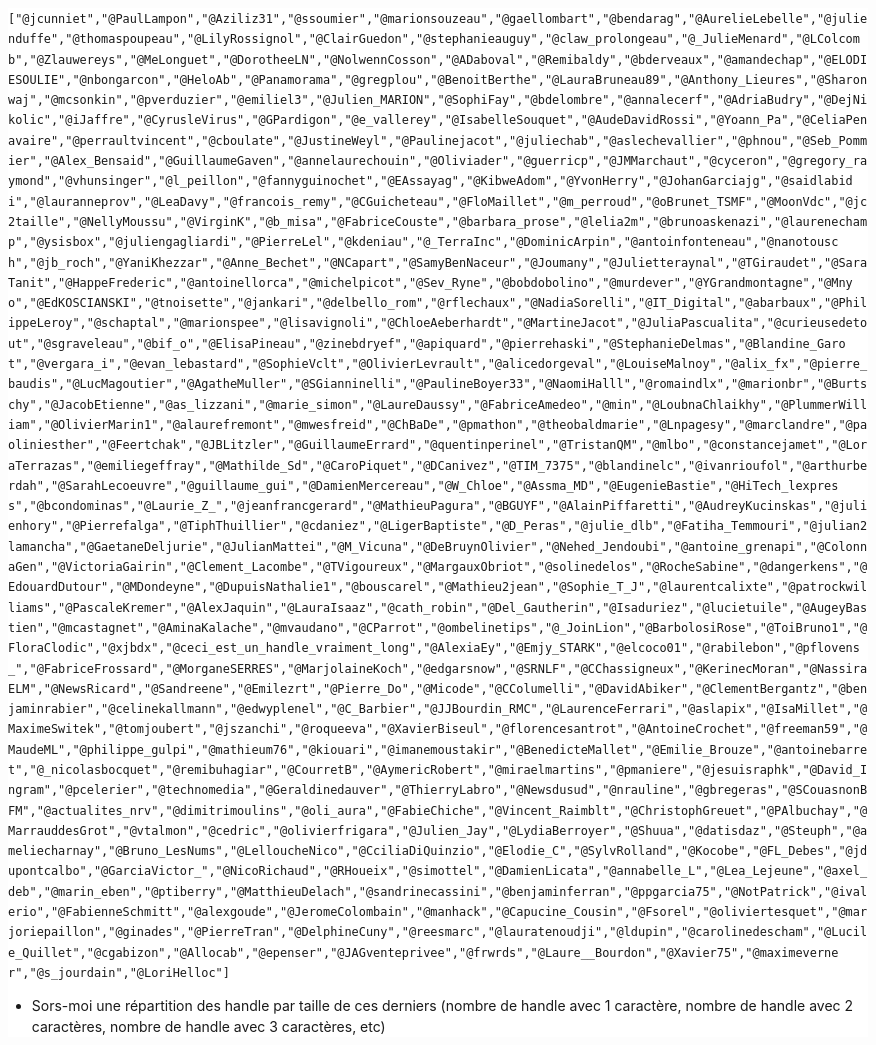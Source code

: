 ```["@jcunniet","@PaulLampon","@Aziliz31","@ssoumier","@marionsouzeau","@gaellombart","@bendarag","@AurelieLebelle","@julienduffe","@thomaspoupeau","@LilyRossignol","@ClairGuedon","@stephanieauguy","@claw_prolongeau","@_JulieMenard","@LColcomb","@Zlauwereys","@MeLonguet","@DorotheeLN","@NolwennCosson","@ADaboval","@Remibaldy","@bderveaux","@amandechap","@ELODIESOULIE","@nbongarcon","@HeloAb","@Panamorama","@gregplou","@BenoitBerthe","@LauraBruneau89","@Anthony_Lieures","@Sharonwaj","@mcsonkin","@pverduzier","@emiliel3","@Julien_MARION","@SophiFay","@bdelombre","@annalecerf","@AdriaBudry","@DejNikolic","@iJaffre","@CyrusleVirus","@GPardigon","@e_vallerey","@IsabelleSouquet","@AudeDavidRossi","@Yoann_Pa","@CeliaPenavaire","@perraultvincent","@cboulate","@JustineWeyl","@Paulinejacot","@juliechab","@aslechevallier","@phnou","@Seb_Pommier","@Alex_Bensaid","@GuillaumeGaven","@annelaurechouin","@Oliviader","@guerricp","@JMMarchaut","@cyceron","@gregory_raymond","@vhunsinger","@l_peillon","@fannyguinochet","@EAssayag","@KibweAdom","@YvonHerry","@JohanGarciajg","@saidlabidi","@lauranneprov","@LeaDavy","@francois_remy","@CGuicheteau","@FloMaillet","@m_perroud","@oBrunet_TSMF","@MoonVdc","@jc2taille","@NellyMoussu","@VirginK","@b_misa","@FabriceCouste","@barbara_prose","@lelia2m","@brunoaskenazi","@laurenechamp","@ysisbox","@juliengagliardi","@PierreLel","@kdeniau","@_TerraInc","@DominicArpin","@antoinfonteneau","@nanotousch","@jb_roch","@YaniKhezzar","@Anne_Bechet","@NCapart","@SamyBenNaceur","@Joumany","@Julietteraynal","@TGiraudet","@SaraTanit","@HappeFrederic","@antoinellorca","@michelpicot","@Sev_Ryne","@bobdobolino","@murdever","@YGrandmontagne","@Mnyo","@EdKOSCIANSKI","@tnoisette","@jankari","@delbello_rom","@rflechaux","@NadiaSorelli","@IT_Digital","@abarbaux","@PhilippeLeroy","@schaptal","@marionspee","@lisavignoli","@ChloeAeberhardt","@MartineJacot","@JuliaPascualita","@curieusedetout","@sgraveleau","@bif_o","@ElisaPineau","@zinebdryef","@apiquard","@pierrehaski","@StephanieDelmas","@Blandine_Garot","@vergara_i","@evan_lebastard","@SophieVclt","@OlivierLevrault","@alicedorgeval","@LouiseMalnoy","@alix_fx","@pierre_baudis","@LucMagoutier","@AgatheMuller","@SGianninelli","@PaulineBoyer33","@NaomiHalll","@romaindlx","@marionbr","@Burtschy","@JacobEtienne","@as_lizzani","@marie_simon","@LaureDaussy","@FabriceAmedeo","@min","@LoubnaChlaikhy","@PlummerWilliam","@OlivierMarin1","@alaurefremont","@mwesfreid","@ChBaDe","@pmathon","@theobaldmarie","@Lnpagesy","@marclandre","@paoliniesther","@Feertchak","@JBLitzler","@GuillaumeErrard","@quentinperinel","@TristanQM","@mlbo","@constancejamet","@LoraTerrazas","@emiliegeffray","@Mathilde_Sd","@CaroPiquet","@DCanivez","@TIM_7375","@blandinelc","@ivanrioufol","@arthurberdah","@SarahLecoeuvre","@guillaume_gui","@DamienMercereau","@W_Chloe","@Assma_MD","@EugenieBastie","@HiTech_lexpress","@bcondominas","@Laurie_Z_","@jeanfrancgerard","@MathieuPagura","@BGUYF","@AlainPiffaretti","@AudreyKucinskas","@julienhory","@Pierrefalga","@TiphThuillier","@cdaniez","@LigerBaptiste","@D_Peras","@julie_dlb","@Fatiha_Temmouri","@julian2lamancha","@GaetaneDeljurie","@JulianMattei","@M_Vicuna","@DeBruynOlivier","@Nehed_Jendoubi","@antoine_grenapi","@ColonnaGen","@VictoriaGairin","@Clement_Lacombe","@TVigoureux","@MargauxObriot","@solinedelos","@RocheSabine","@dangerkens","@EdouardDutour","@MDondeyne","@DupuisNathalie1","@bouscarel","@Mathieu2jean","@Sophie_T_J","@laurentcalixte","@patrockwilliams","@PascaleKremer","@AlexJaquin","@LauraIsaaz","@cath_robin","@Del_Gautherin","@Isaduriez","@lucietuile","@AugeyBastien","@mcastagnet","@AminaKalache","@mvaudano","@CParrot","@ombelinetips","@_JoinLion","@BarbolosiRose","@ToiBruno1","@FloraClodic","@xjbdx","@ceci_est_un_handle_vraiment_long","@AlexiaEy","@Emjy_STARK","@elcoco01","@rabilebon","@pflovens_","@FabriceFrossard","@MorganeSERRES","@MarjolaineKoch","@edgarsnow","@SRNLF","@CChassigneux","@KerinecMoran","@NassiraELM","@NewsRicard","@Sandreene","@Emilezrt","@Pierre_Do","@Micode","@CColumelli","@DavidAbiker","@ClementBergantz","@benjaminrabier","@celinekallmann","@edwyplenel","@C_Barbier","@JJBourdin_RMC","@LaurenceFerrari","@aslapix","@IsaMillet","@MaximeSwitek","@tomjoubert","@jszanchi","@roqueeva","@XavierBiseul","@florencesantrot","@AntoineCrochet","@freeman59","@MaudeML","@philippe_gulpi","@mathieum76","@kiouari","@imanemoustakir","@BenedicteMallet","@Emilie_Brouze","@antoinebarret","@_nicolasbocquet","@remibuhagiar","@CourretB","@AymericRobert","@miraelmartins","@pmaniere","@jesuisraphk","@David_Ingram","@pcelerier","@technomedia","@Geraldinedauver","@ThierryLabro","@Newsdusud","@nrauline","@gbregeras","@SCouasnonBFM","@actualites_nrv","@dimitrimoulins","@oli_aura","@FabieChiche","@Vincent_Raimblt","@ChristophGreuet","@PAlbuchay","@MarrauddesGrot","@vtalmon","@cedric","@olivierfrigara","@Julien_Jay","@LydiaBerroyer","@Shuua","@datisdaz","@Steuph","@ameliecharnay","@Bruno_LesNums","@LelloucheNico","@CciliaDiQuinzio","@Elodie_C","@SylvRolland","@Kocobe","@FL_Debes","@jdupontcalbo","@GarciaVictor_","@NicoRichaud","@RHoueix","@simottel","@DamienLicata","@annabelle_L","@Lea_Lejeune","@axel_deb","@marin_eben","@ptiberry","@MatthieuDelach","@sandrinecassini","@benjaminferran","@ppgarcia75","@NotPatrick","@ivalerio","@FabienneSchmitt","@alexgoude","@JeromeColombain","@manhack","@Capucine_Cousin","@Fsorel","@oliviertesquet","@marjoriepaillon","@ginades","@PierreTran","@DelphineCuny","@reesmarc","@lauratenoudji","@ldupin","@carolinedescham","@Lucile_Quillet","@cgabizon","@Allocab","@epenser","@JAGventeprivee","@frwrds","@Laure__Bourdon","@Xavier75","@maximeverner","@s_jourdain","@LoriHelloc"]```
- Sors-moi une répartition des handle par taille de ces derniers (nombre de handle avec 1 caractère, nombre de handle avec 2 caractères, nombre de handle avec 3 caractères, etc)

```